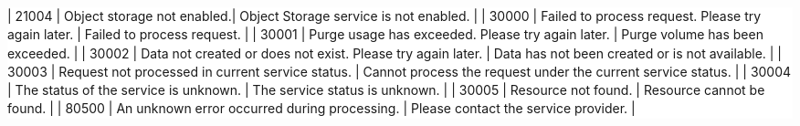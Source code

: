 | 21004     | Object storage not enabled.| Object Storage service is not enabled. |
| 30000     | Failed to process request. Please try again later. | Failed to process request.                                                                                           |
| 30001     | Purge usage has exceeded. Please try again later. | Purge volume has been exceeded.                                                                                         |
| 30002     | Data not created or does not exist. Please try again later. | Data has not been created or is not available.                                                                                |
| 30003     | Request not processed in current service status. | Cannot process the request under the current service status.                                                                              |
| 30004     | The status of the service is unknown. | The service status is unknown.                                                                                        |
| 30005     | Resource not found. | Resource cannot be found.                                                                                          |
| 80500     | An unknown error occurred during processing. |  Please contact the service provider.                                        |

